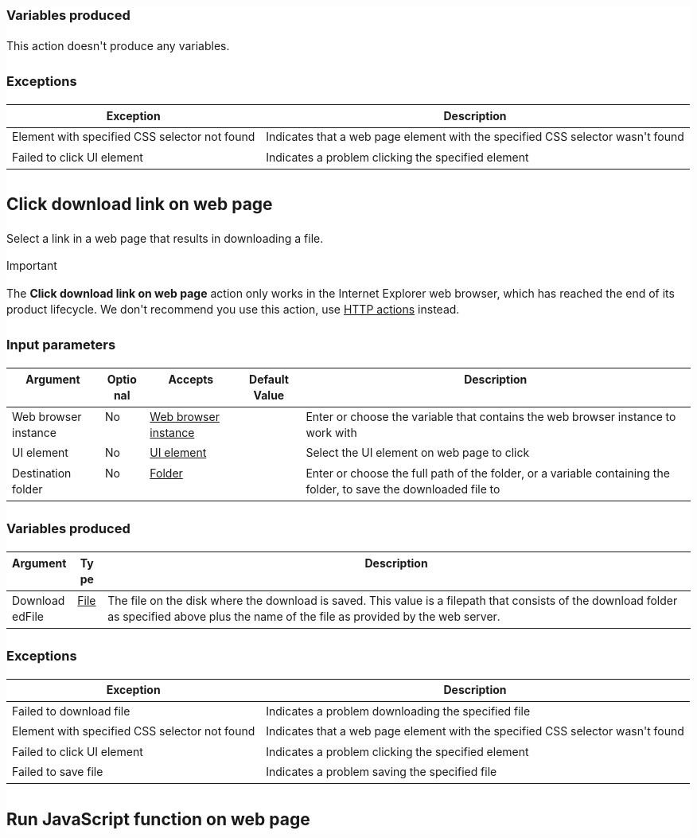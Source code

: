 ### Variables produced

This action doesn't produce any variables.

### <a name="clickbase_onerror"></a> Exceptions

|Exception|Description|
|-----|-----|
|Element with specified CSS selector not found|Indicates that a web page element with the specified CSS selector wasn't found|
|Failed to click UI element|Indicates a problem clicking the specified element|

## <a name="clickdownloadlink"></a> Click download link on web page

Select a link in a web page that results in downloading a file.

> [!IMPORTANT]
> The **Click download link on web page** action only works in the Internet Explorer web browser, which has reached the end of its product lifecycle. We don't recommend you use this action, use [HTTP actions](web.md#downloadfromweb) instead.

### Input parameters

|Argument|Optional|Accepts|Default Value|Description|
|-----|-----|-----|-----|-----|
|Web browser instance|No|[Web browser instance](../variable-data-types.md#instances)||Enter or choose the variable that contains the web browser instance to work with|
|UI element|No|[UI element](../ui-elements.md)||Select the UI element on web page to click|
|Destination folder|No|[Folder](../variable-data-types.md#files-and-folders)||Enter or choose the full path of the folder, or a variable containing the folder, to save the downloaded file to|

### Variables produced

|Argument|Type|Description|
|-----|-----|-----|
|DownloadedFile|[File](../variable-data-types.md#files-and-folders)|The file on the disk where the download is saved. This value is a filepath that consists of the download folder as specified above plus the name of the file as provided by the web server.|

### <a name="clickdownloadlink_onerror"></a> Exceptions

|Exception|Description|
|-----|-----|
|Failed to download file|Indicates a problem downloading the specified file|
|Element with specified CSS selector not found|Indicates that a web page element with the specified CSS selector wasn't found|
|Failed to click UI element|Indicates a problem clicking the specified element|
|Failed to save file|Indicates a problem saving the specified file|

## <a name="executejavascript"></a> Run JavaScript function on web page
